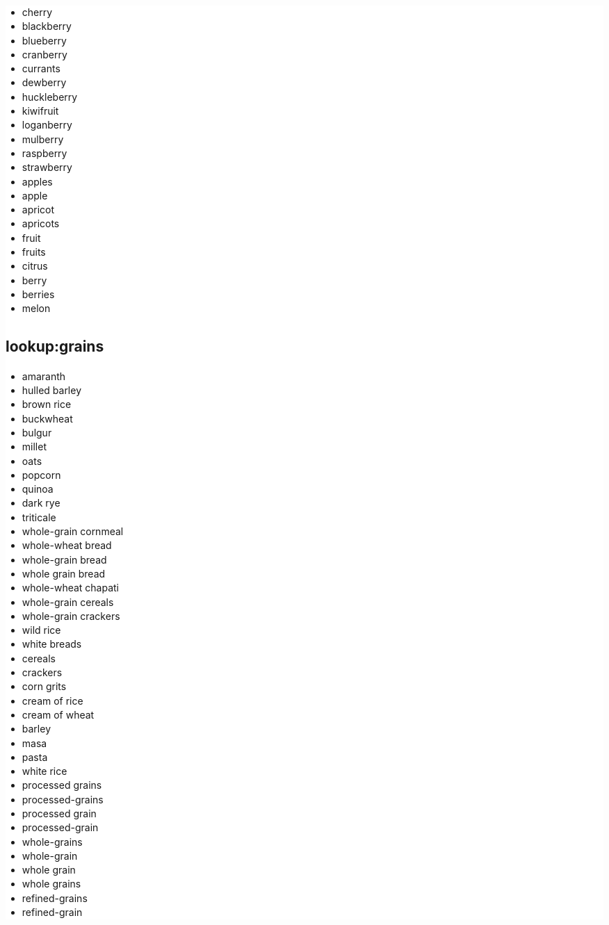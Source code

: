 - cherry
- blackberry
- blueberry
- cranberry
- currants
- dewberry
- huckleberry
- kiwifruit
- loganberry
- mulberry
- raspberry
- strawberry
- apples
- apple
- apricot
- apricots
- fruit
- fruits
- citrus
- berry
- berries
- melon

## lookup:grains
- amaranth
- hulled barley
- brown rice
- buckwheat
- bulgur
- millet
- oats
- popcorn
- quinoa
- dark rye
- triticale
- whole-grain cornmeal
- whole-wheat bread
- whole-grain bread
- whole grain bread
- whole-wheat chapati
- whole-grain cereals
- whole-grain crackers
- wild rice
- white breads
- cereals
- crackers
- corn grits
- cream of rice
- cream of wheat
- barley
- masa
- pasta
- white rice
- processed grains
- processed-grains
- processed grain
- processed-grain
- whole-grains
- whole-grain
- whole grain
- whole grains
- refined-grains
- refined-grain